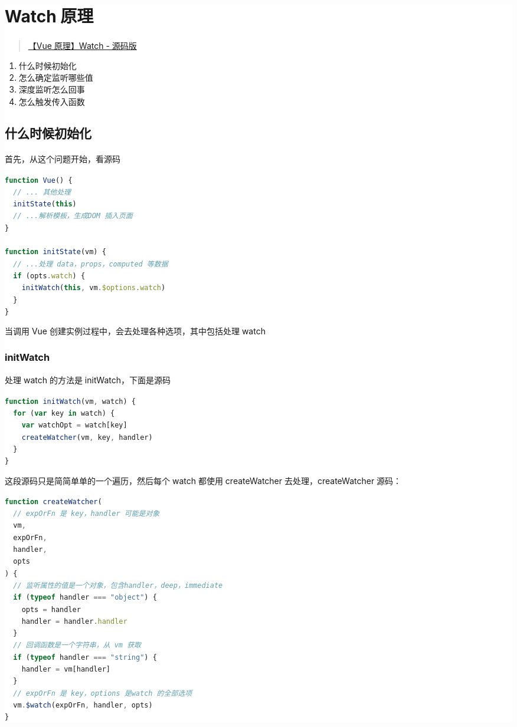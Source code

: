 # Watch 原理

> [【Vue 原理】Watch - 源码版](https://zhuanlan.zhihu.com/p/62733342)

1. 什么时候初始化
2. 怎么确定监听哪些值
3. 深度监听怎么回事
4. 怎么触发传入函数

## 什么时候初始化

首先，从这个问题开始，看源码

```js
function Vue() {
  // ... 其他处理
  initState(this)
  // ...解析模板，生成DOM 插入页面
}

function initState(vm) {
  // ...处理 data，props，computed 等数据
  if (opts.watch) {
    initWatch(this, vm.$options.watch)
  }
}
```

当调用 Vue 创建实例过程中，会去处理各种选项，其中包括处理 watch

### initWatch

处理 watch 的方法是 initWatch，下面是源码

```js
function initWatch(vm, watch) {
  for (var key in watch) {
    var watchOpt = watch[key]
    createWatcher(vm, key, handler)
  }
}
```

这段源码只是简简单单的一个遍历，然后每个 watch 都使用 createWatcher 去处理，createWatcher 源码：

```js
function createWatcher(
  // expOrFn 是 key，handler 可能是对象
  vm,
  expOrFn,
  handler,
  opts
) {
  // 监听属性的值是一个对象，包含handler，deep，immediate
  if (typeof handler === "object") {
    opts = handler
    handler = handler.handler
  }
  // 回调函数是一个字符串，从 vm 获取
  if (typeof handler === "string") {
    handler = vm[handler]
  }
  // expOrFn 是 key，options 是watch 的全部选项
  vm.$watch(expOrFn, handler, opts)
}
```
